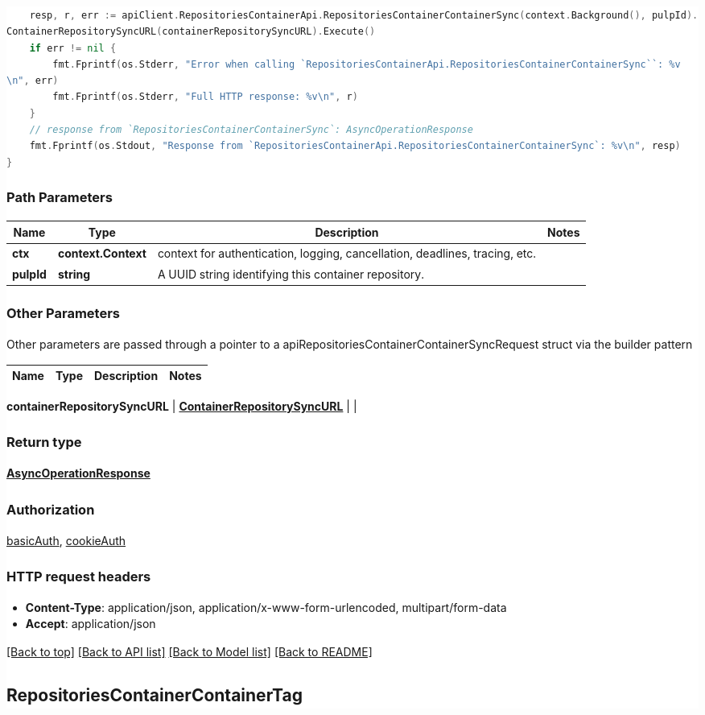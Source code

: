 ```go
    resp, r, err := apiClient.RepositoriesContainerApi.RepositoriesContainerContainerSync(context.Background(), pulpId).ContainerRepositorySyncURL(containerRepositorySyncURL).Execute()
    if err != nil {
        fmt.Fprintf(os.Stderr, "Error when calling `RepositoriesContainerApi.RepositoriesContainerContainerSync``: %v\n", err)
        fmt.Fprintf(os.Stderr, "Full HTTP response: %v\n", r)
    }
    // response from `RepositoriesContainerContainerSync`: AsyncOperationResponse
    fmt.Fprintf(os.Stdout, "Response from `RepositoriesContainerApi.RepositoriesContainerContainerSync`: %v\n", resp)
}
```

### Path Parameters


Name | Type | Description  | Notes
------------- | ------------- | ------------- | -------------
**ctx** | **context.Context** | context for authentication, logging, cancellation, deadlines, tracing, etc.
**pulpId** | **string** | A UUID string identifying this container repository. | 

### Other Parameters

Other parameters are passed through a pointer to a apiRepositoriesContainerContainerSyncRequest struct via the builder pattern


Name | Type | Description  | Notes
------------- | ------------- | ------------- | -------------

 **containerRepositorySyncURL** | [**ContainerRepositorySyncURL**](ContainerRepositorySyncURL.md) |  | 

### Return type

[**AsyncOperationResponse**](AsyncOperationResponse.md)

### Authorization

[basicAuth](../README.md#basicAuth), [cookieAuth](../README.md#cookieAuth)

### HTTP request headers

- **Content-Type**: application/json, application/x-www-form-urlencoded, multipart/form-data
- **Accept**: application/json

[[Back to top]](#) [[Back to API list]](../README.md#documentation-for-api-endpoints)
[[Back to Model list]](../README.md#documentation-for-models)
[[Back to README]](../README.md)


## RepositoriesContainerContainerTag
